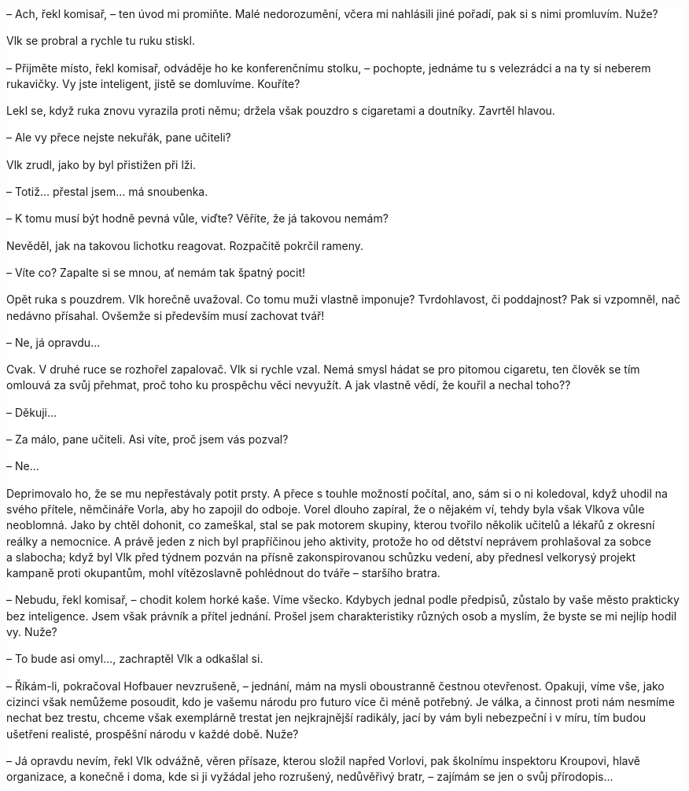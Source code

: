 – Ach, řekl komisař, – ten úvod mi promiňte. Malé nedorozumění, včera mi nahlásili jiné pořadí, pak si s nimi promluvím. Nuže?

Vlk se probral a rychle tu ruku stiskl.

– Přijměte místo, řekl komisař, odváděje ho ke konferenčnímu stolku, – pochopte, jednáme tu s velezrádci a na ty si neberem rukavičky. Vy jste inteligent, jistě se domluvíme. Kouříte?

Lekl se, když ruka znovu vyrazila proti němu; držela však pouzdro s cigaretami a doutníky. Zavrtěl hlavou.

– Ale vy přece nejste nekuřák, pane učiteli?

Vlk zrudl, jako by byl přistižen při lži.

– Totiž… přestal jsem… má snoubenka.

– K tomu musí být hodně pevná vůle, viďte? Věříte, že já takovou nemám?

Nevěděl, jak na takovou lichotku reagovat. Rozpačitě pokrčil rameny.

– Víte co? Zapalte si se mnou, ať nemám tak špatný pocit!

Opět ruka s pouzdrem. Vlk horečně uvažoval. Co tomu muži vlastně imponuje? Tvrdohlavost, či poddajnost? Pak si vzpomněl, nač nedávno přísahal. Ovšemže si především musí zachovat tvář!

– Ne, já opravdu…

Cvak. V druhé ruce se rozhořel zapalovač. Vlk si rychle vzal. Nemá smysl hádat se pro pitomou cigaretu, ten člověk se tím omlouvá za svůj přehmat, proč toho ku prospěchu věci nevyužít. A jak vlastně vědí, že kouřil a nechal toho??

– Děkuji…

– Za málo, pane učiteli. Asi víte, proč jsem vás pozval?

– Ne…

Deprimovalo ho, že se mu nepřestávaly potit prsty. A přece s touhle možností počítal, ano, sám si o ni koledoval, když uhodil na svého přítele, němčináře Vorla, aby ho zapojil do odboje. Vorel dlouho zapíral, že o nějakém ví, tehdy byla však Vlkova vůle neoblomná. Jako by chtěl dohonit, co zameškal, stal se pak motorem skupiny, kterou tvořilo několik učitelů a lékařů z okresní reálky a nemocnice. A právě jeden z nich byl prapříčinou jeho aktivity, protože ho od dětství neprávem prohlašoval za sobce a slabocha; když byl Vlk před týdnem pozván na přísně zakonspirovanou schůzku vedení, aby přednesl velkorysý projekt kampaně proti okupantům, mohl vítězoslavně pohlédnout do tváře – staršího bratra.

– Nebudu, řekl komisař, – chodit kolem horké kaše. Víme všecko. Kdybych jednal podle předpisů, zůstalo by vaše město prakticky bez inteligence. Jsem však právník a přítel jednání. Prošel jsem charakteristiky různých osob a myslím, že byste se mi nejlíp hodil vy. Nuže?

– To bude asi omyl…, zachraptěl Vlk a odkašlal si.

– Říkám-li, pokračoval Hofbauer nevzrušeně, – jednání, mám na mysli oboustranně čestnou otevřenost. Opakuji, víme vše, jako cizinci však nemůžeme posoudit, kdo je vašemu národu pro futuro více či méně potřebný. Je válka, a činnost proti nám nesmíme nechat bez trestu, chceme však exemplárně trestat jen nejkrajnější radikály, jací by vám byli nebezpeční i v míru, tím budou ušetřeni realisté, prospěšní národu v každé době. Nuže?

– Já opravdu nevím, řekl Vlk odvážně, věren přísaze, kterou složil napřed Vorlovi, pak školnímu inspektoru Kroupovi, hlavě organizace, a konečně i doma, kde si ji vyžádal jeho rozrušený, nedůvěřivý bratr, – zajímám se jen o svůj přírodopis…
